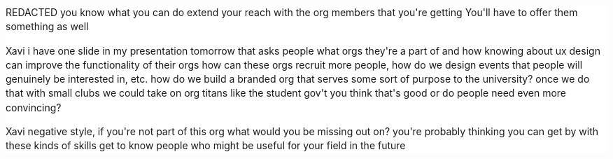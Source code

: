 REDACTED
you know what you can do
extend your reach
with the org members that you're getting
You'll have to offer them something as well

Xavi
i have one slide in my presentation tomorrow that asks people what orgs they're a part of
and how knowing about ux design can improve the functionality of their orgs
how can these orgs recruit more people, how do we design events that people will genuinely be interested in, etc.
how do we build a branded org that serves some sort of purpose to the university?
once we do that with small clubs we could take on org titans like the student gov't
you think that's good or do people need even more convincing?

Xavi
negative style, if you're not part of this org what would you be missing out on?
you're probably thinking you can get by with these kinds of skills
get to know people who might be useful for your field in the future
